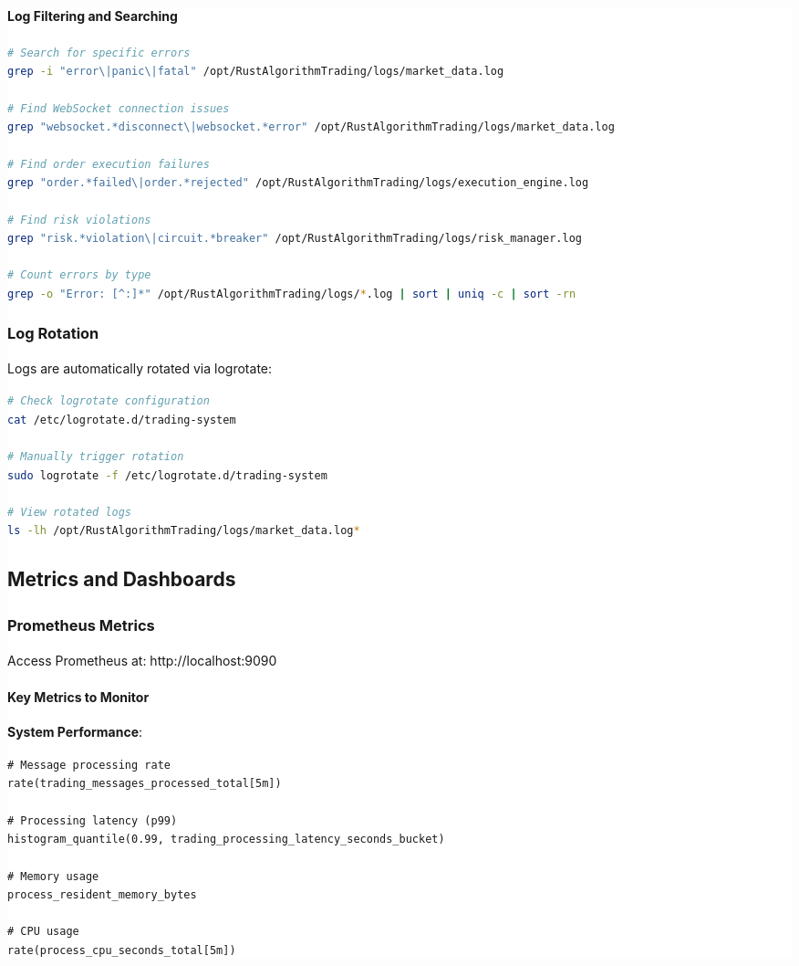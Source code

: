 #### Log Filtering and Searching

```bash
# Search for specific errors
grep -i "error\|panic\|fatal" /opt/RustAlgorithmTrading/logs/market_data.log

# Find WebSocket connection issues
grep "websocket.*disconnect\|websocket.*error" /opt/RustAlgorithmTrading/logs/market_data.log

# Find order execution failures
grep "order.*failed\|order.*rejected" /opt/RustAlgorithmTrading/logs/execution_engine.log

# Find risk violations
grep "risk.*violation\|circuit.*breaker" /opt/RustAlgorithmTrading/logs/risk_manager.log

# Count errors by type
grep -o "Error: [^:]*" /opt/RustAlgorithmTrading/logs/*.log | sort | uniq -c | sort -rn
```

### Log Rotation

Logs are automatically rotated via logrotate:

```bash
# Check logrotate configuration
cat /etc/logrotate.d/trading-system

# Manually trigger rotation
sudo logrotate -f /etc/logrotate.d/trading-system

# View rotated logs
ls -lh /opt/RustAlgorithmTrading/logs/market_data.log*
```

## Metrics and Dashboards

### Prometheus Metrics

Access Prometheus at: http://localhost:9090

#### Key Metrics to Monitor

**System Performance**:
```promql
# Message processing rate
rate(trading_messages_processed_total[5m])

# Processing latency (p99)
histogram_quantile(0.99, trading_processing_latency_seconds_bucket)

# Memory usage
process_resident_memory_bytes

# CPU usage
rate(process_cpu_seconds_total[5m])
```
